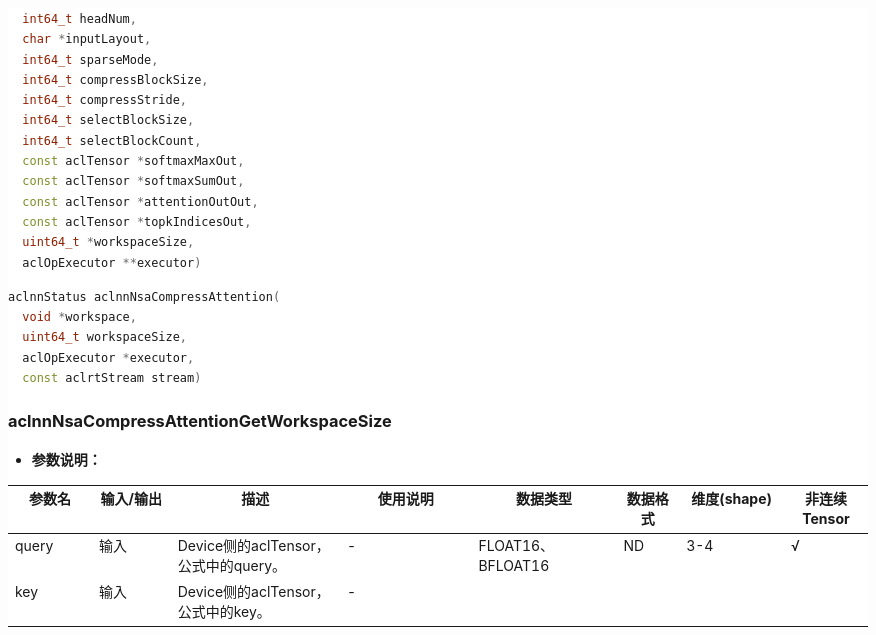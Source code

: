 ```c++
  int64_t headNum,
  char *inputLayout,
  int64_t sparseMode,
  int64_t compressBlockSize,
  int64_t compressStride,
  int64_t selectBlockSize,
  int64_t selectBlockCount,
  const aclTensor *softmaxMaxOut,
  const aclTensor *softmaxSumOut,
  const aclTensor *attentionOutOut,
  const aclTensor *topkIndicesOut,
  uint64_t *workspaceSize,
  aclOpExecutor **executor)
```
```c++
aclnnStatus aclnnNsaCompressAttention(
  void *workspace,
  uint64_t workspaceSize,
  aclOpExecutor *executor,
  const aclrtStream stream)
```

### aclnnNsaCompressAttentionGetWorkspaceSize

- **参数说明：**
<table style="undefined;table-layout: fixed; width: 1565px">
  <colgroup>
    <col style="width: 146px">
    <col style="width: 135px">
    <col style="width: 326px">
    <col style="width: 246px">
    <col style="width: 275px">
    <col style="width: 101px">
    <col style="width: 190px">
    <col style="width: 146px">
  </colgroup>
  <thead>
    <tr>
      <th>参数名</th>
      <th>输入/输出</th>
      <th>描述</th>
      <th>使用说明</th>
      <th>数据类型</th>
      <th>数据格式</th>
      <th>维度(shape)</th>
      <th>非连续Tensor</th>
    </tr>
  </thead>
  <tbody>
    <tr>
      <td>query</td>
      <td>输入</td>
      <td>Device侧的aclTensor，公式中的query。</td>
      <td>-</td>
      <td>FLOAT16、BFLOAT16</td>
      <td>ND</td>
      <td>3-4</td>
      <td>√</td>
    </tr>
    <tr>
      <td>key</td>
      <td>输入</td>
      <td>Device侧的aclTensor，公式中的key。</td>
      <td>-</td>